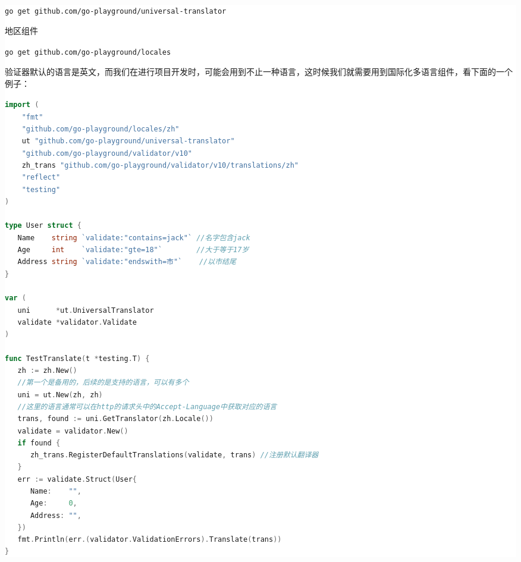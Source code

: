 ```
go get github.com/go-playground/universal-translator
```

地区组件

```
go get github.com/go-playground/locales
```



验证器默认的语言是英文，而我们在进行项目开发时，可能会用到不止一种语言，这时候我们就需要用到国际化多语言组件，看下面的一个例子：

```go
import (
	"fmt"
	"github.com/go-playground/locales/zh"
	ut "github.com/go-playground/universal-translator"
	"github.com/go-playground/validator/v10"
	zh_trans "github.com/go-playground/validator/v10/translations/zh"
	"reflect"
	"testing"
)

type User struct {
   Name    string `validate:"contains=jack"` //名字包含jack
   Age     int    `validate:"gte=18"`        //大于等于17岁
   Address string `validate:"endswith=市"`    //以市结尾
}

var (
   uni      *ut.UniversalTranslator
   validate *validator.Validate
)

func TestTranslate(t *testing.T) {
   zh := zh.New()
   //第一个是备用的，后续的是支持的语言，可以有多个
   uni = ut.New(zh, zh)
   //这里的语言通常可以在http的请求头中的Accept-Language中获取对应的语言
   trans, found := uni.GetTranslator(zh.Locale())
   validate = validator.New()
   if found {
      zh_trans.RegisterDefaultTranslations(validate, trans) //注册默认翻译器
   }
   err := validate.Struct(User{
      Name:    "",
      Age:     0,
      Address: "",
   })
   fmt.Println(err.(validator.ValidationErrors).Translate(trans))
}
```
